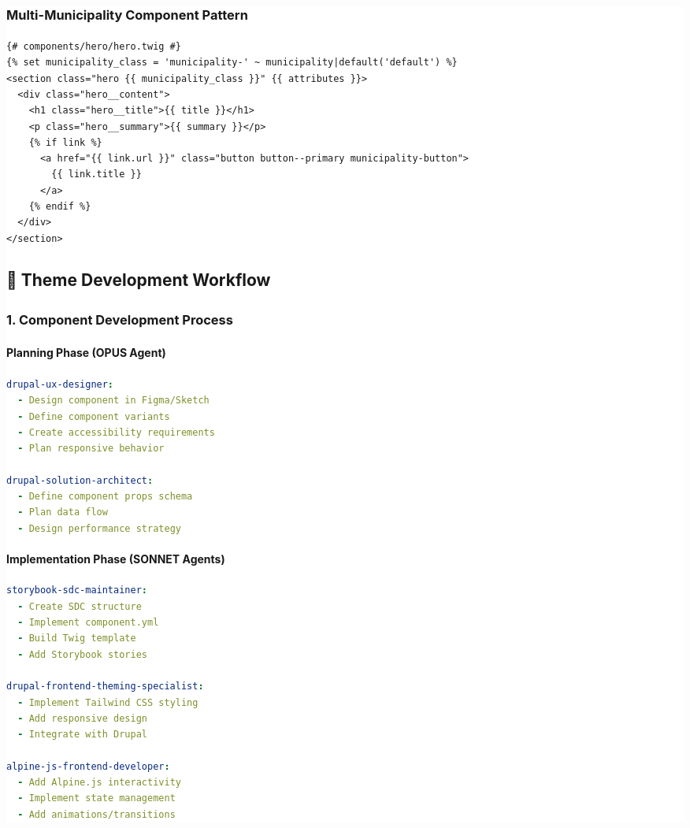 ### **Multi-Municipality Component Pattern**
```twig
{# components/hero/hero.twig #}
{% set municipality_class = 'municipality-' ~ municipality|default('default') %}
<section class="hero {{ municipality_class }}" {{ attributes }}>
  <div class="hero__content">
    <h1 class="hero__title">{{ title }}</h1>
    <p class="hero__summary">{{ summary }}</p>
    {% if link %}
      <a href="{{ link.url }}" class="button button--primary municipality-button">
        {{ link.title }}
      </a>
    {% endif %}
  </div>
</section>
```

## 🔄 Theme Development Workflow

### 1. Component Development Process

#### Planning Phase (OPUS Agent)
```yaml
drupal-ux-designer:
  - Design component in Figma/Sketch
  - Define component variants
  - Create accessibility requirements
  - Plan responsive behavior
  
drupal-solution-architect:
  - Define component props schema
  - Plan data flow
  - Design performance strategy
```

#### Implementation Phase (SONNET Agents)
```yaml
storybook-sdc-maintainer:
  - Create SDC structure
  - Implement component.yml
  - Build Twig template
  - Add Storybook stories

drupal-frontend-theming-specialist:
  - Implement Tailwind CSS styling
  - Add responsive design
  - Integrate with Drupal

alpine-js-frontend-developer:
  - Add Alpine.js interactivity
  - Implement state management
  - Add animations/transitions
```
